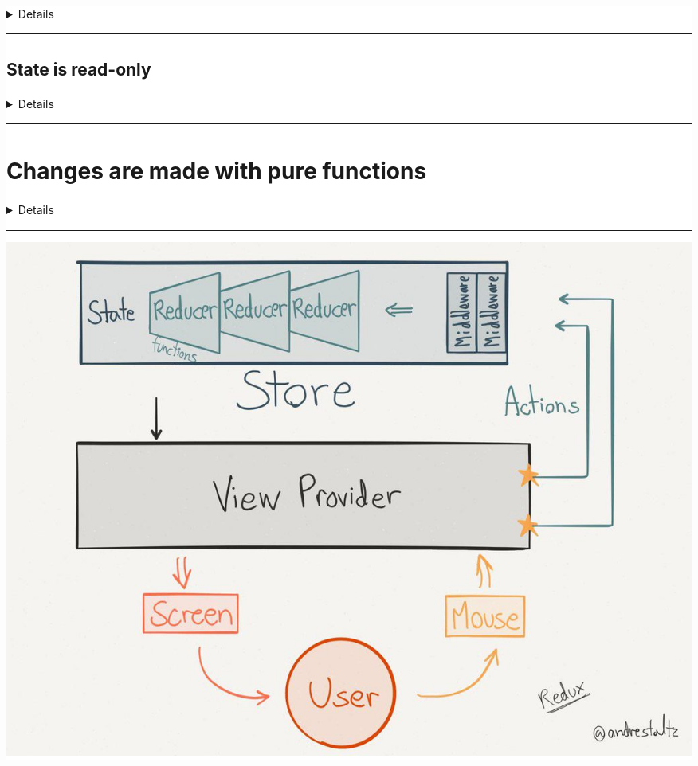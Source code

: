 <details></details>

--------------------------------------------------------------------------------

## State is <span class="red">read-only</span>

<details></details>

--------------------------------------------------------------------------------

# Changes are made with <span class="red">pure</span> functions

<details></details>

--------------------------------------------------------------------------------

![](./assets/redux.jpg)
